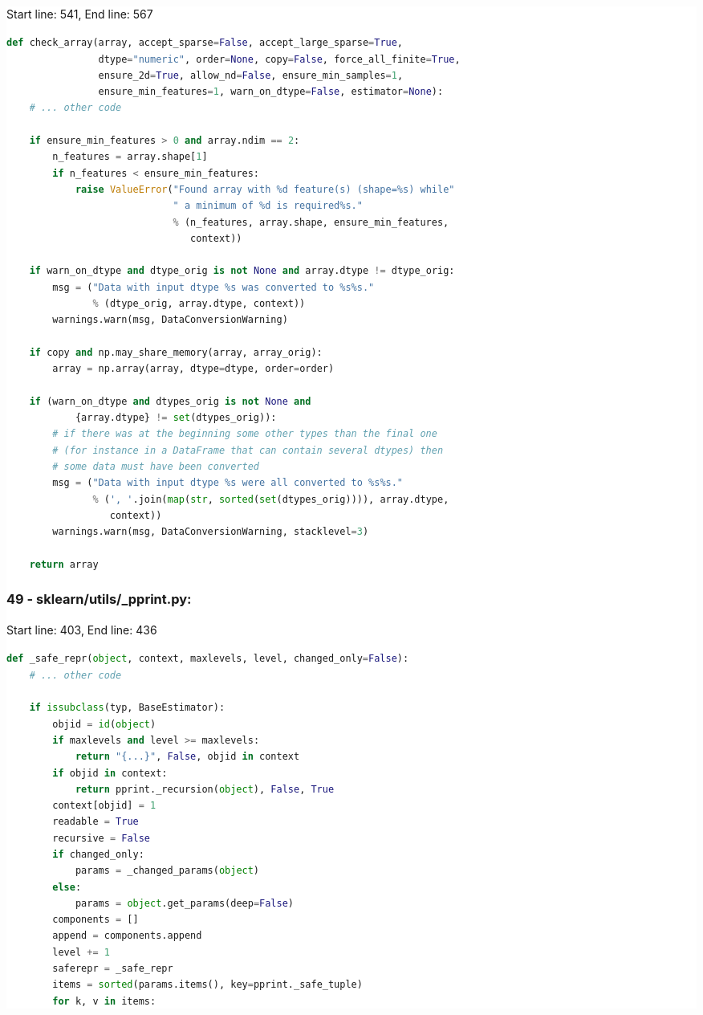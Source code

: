 
Start line: 541, End line: 567

```python
def check_array(array, accept_sparse=False, accept_large_sparse=True,
                dtype="numeric", order=None, copy=False, force_all_finite=True,
                ensure_2d=True, allow_nd=False, ensure_min_samples=1,
                ensure_min_features=1, warn_on_dtype=False, estimator=None):
    # ... other code

    if ensure_min_features > 0 and array.ndim == 2:
        n_features = array.shape[1]
        if n_features < ensure_min_features:
            raise ValueError("Found array with %d feature(s) (shape=%s) while"
                             " a minimum of %d is required%s."
                             % (n_features, array.shape, ensure_min_features,
                                context))

    if warn_on_dtype and dtype_orig is not None and array.dtype != dtype_orig:
        msg = ("Data with input dtype %s was converted to %s%s."
               % (dtype_orig, array.dtype, context))
        warnings.warn(msg, DataConversionWarning)

    if copy and np.may_share_memory(array, array_orig):
        array = np.array(array, dtype=dtype, order=order)

    if (warn_on_dtype and dtypes_orig is not None and
            {array.dtype} != set(dtypes_orig)):
        # if there was at the beginning some other types than the final one
        # (for instance in a DataFrame that can contain several dtypes) then
        # some data must have been converted
        msg = ("Data with input dtype %s were all converted to %s%s."
               % (', '.join(map(str, sorted(set(dtypes_orig)))), array.dtype,
                  context))
        warnings.warn(msg, DataConversionWarning, stacklevel=3)

    return array
```
### 49 - sklearn/utils/_pprint.py:

Start line: 403, End line: 436

```python
def _safe_repr(object, context, maxlevels, level, changed_only=False):
    # ... other code

    if issubclass(typ, BaseEstimator):
        objid = id(object)
        if maxlevels and level >= maxlevels:
            return "{...}", False, objid in context
        if objid in context:
            return pprint._recursion(object), False, True
        context[objid] = 1
        readable = True
        recursive = False
        if changed_only:
            params = _changed_params(object)
        else:
            params = object.get_params(deep=False)
        components = []
        append = components.append
        level += 1
        saferepr = _safe_repr
        items = sorted(params.items(), key=pprint._safe_tuple)
        for k, v in items:
```
